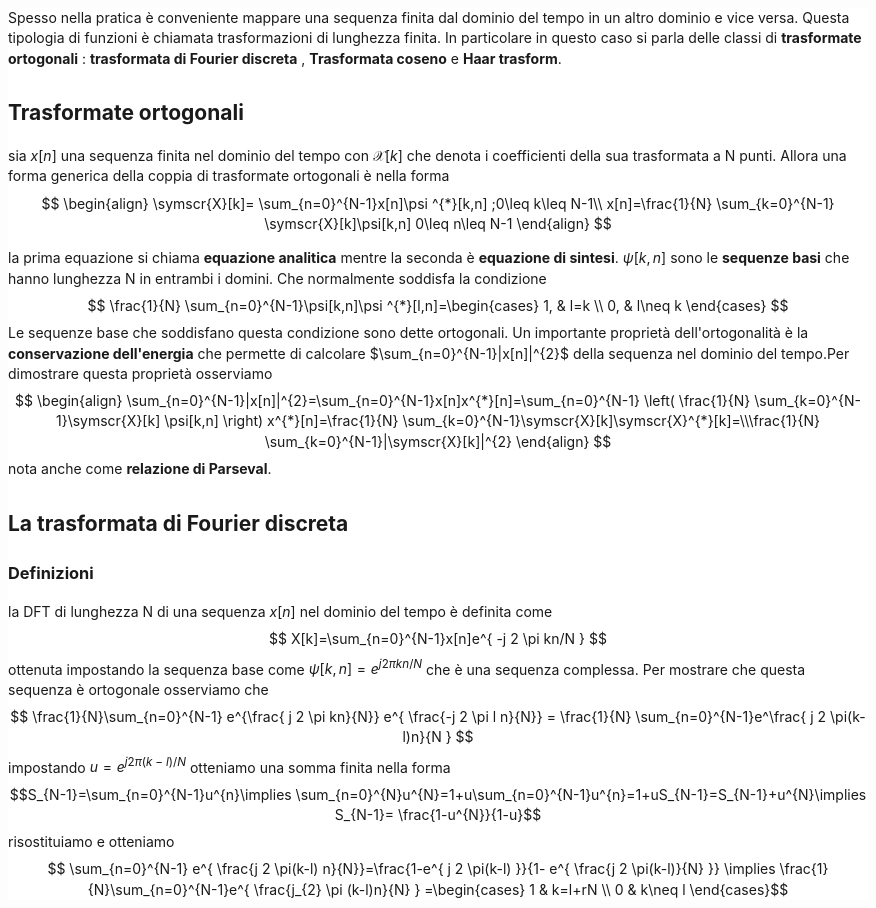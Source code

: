 Spesso nella pratica è conveniente mappare una sequenza finita dal dominio del tempo in un altro dominio e vice versa. Questa tipologia di funzioni è chiamata trasformazioni di lunghezza finita. In particolare in questo caso si parla delle classi di **trasformate ortogonali** : **trasformata di Fourier discreta** , **Trasformata coseno** e **Haar trasform**. 

## Trasformate ortogonali
sia $x[n]$ una sequenza finita nel dominio del tempo con $\mathscr{X}[k]$ che denota i coefficienti della sua trasformata a N punti. Allora una forma generica della coppia di trasformate ortogonali è nella forma 
$$
\begin{align}
\symscr{X}[k]= \sum_{n=0}^{N-1}x[n]\psi ^{*}[k,n] ;0\leq k\leq N-1\\
x[n]=\frac{1}{N} \sum_{k=0}^{N-1} \symscr{X}[k]\psi[k,n] 0\leq n\leq N-1
\end{align}
$$

la prima equazione si chiama **equazione analitica** mentre la seconda è **equazione di sintesi**. $\psi[k,n]$ sono le **sequenze basi** che hanno lunghezza N in entrambi i domini. Che normalmente soddisfa la condizione 
$$
\frac{1}{N} \sum_{n=0}^{N-1}\psi[k,n]\psi ^{*}[l,n]=\begin{cases}
1, & l=k  \\
0, & l\neq k
\end{cases}
$$
Le sequenze base che soddisfano questa condizione sono dette ortogonali.  Un importante proprietà dell'ortogonalità è la **conservazione dell'energia** che permette di calcolare $\sum_{n=0}^{N-1}|x[n]|^{2}$ della sequenza nel dominio del tempo.Per dimostrare questa proprietà osserviamo 
$$
\begin{align}
\sum_{n=0}^{N-1}|x[n]|^{2}=\sum_{n=0}^{N-1}x[n]x^{*}[n]=\sum_{n=0}^{N-1} \left(  \frac{1}{N}   \sum_{k=0}^{N-1}\symscr{X}[k] \psi[k,n] \right) x^{*}[n]=\frac{1}{N} \sum_{k=0}^{N-1}\symscr{X}[k]\symscr{X}^{*}[k]=\\\frac{1}{N} \sum_{k=0}^{N-1}|\symscr{X}[k]|^{2}
\end{align}
$$
nota anche come **relazione di Parseval**. 


## La trasformata di Fourier discreta 

### Definizioni 
la DFT di lunghezza N di una sequenza $x[n]$ nel dominio del tempo è definita come 
$$
X[k]=\sum_{n=0}^{N-1}x[n]e^{ -j 2 \pi kn/N }
$$
 ottenuta impostando la sequenza base come $\psi[k,n]=e^{ j 2 \pi kn/N }$ che è una sequenza complessa. Per mostrare che questa sequenza è ortogonale osserviamo che 
 $$
 \frac{1}{N}\sum_{n=0}^{N-1} e^{\frac{ j 2 \pi kn}{N}} e^{ \frac{-j 2 \pi l n}{N}}  = \frac{1}{N} \sum_{n=0}^{N-1}e^\frac{ j 2 \pi(k-l)n}{N } 
$$
impostando $u=e^{ j 2 \pi(k-l)/N }$ otteniamo una somma finita nella forma 
$$S_{N-1}=\sum_{n=0}^{N-1}u^{n}\implies \sum_{n=0}^{N}u^{N}=1+u\sum_{n=0}^{N-1}u^{n}=1+uS_{N-1}=S_{N-1}+u^{N}\implies S_{N-1}= \frac{1-u^{N}}{1-u}$$ risostituiamo e otteniamo 
$$
\sum_{n=0}^{N-1} e^{ \frac{j 2 \pi(k-l) n}{N}}=\frac{1-e^{ j 2 \pi(k-l) }}{1- e^{ \frac{j 2 \pi(k-l)}{N} }} \implies \frac{1}{N}\sum_{n=0}^{N-1}e^{ \frac{j_{2} \pi (k-l)n}{N} }
=\begin{cases}
1 & k=l+rN \\
0 & k\neq l
\end{cases}$$
